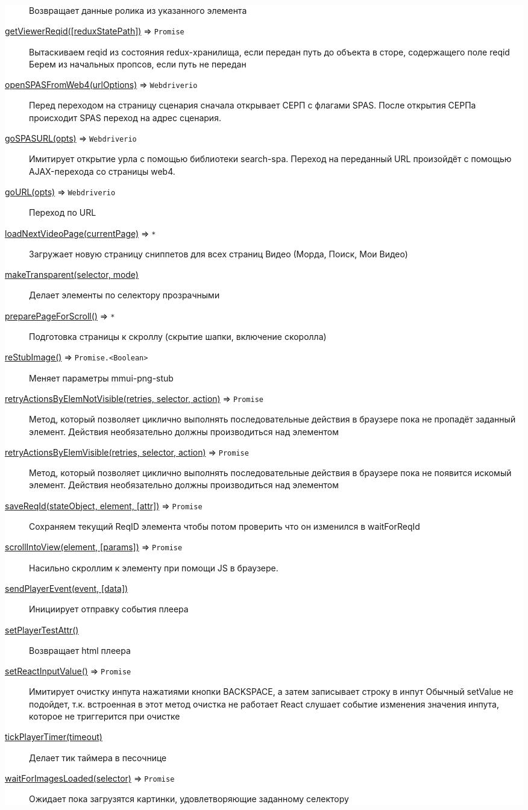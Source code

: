 <dd><p>Возвращает данные ролика из указанного элемента</p>
</dd>
<dt><a href="#getViewerReqid">getViewerReqid([reduxStatePath])</a> ⇒ <code>Promise</code></dt>
<dd><p>Вытаскиваем reqid из состояния redux-хранилища,
если передан путь до объекта в сторе, содержащего поле reqid
Берем из начальных пропсов, если путь не передан</p>
</dd>
<dt><a href="#openSPASFromWeb4">openSPASFromWeb4(urlOptions)</a> ⇒ <code>Webdriverio</code></dt>
<dd><p>Перед переходом на страницу сценария сначала открывает СЕРП с флагами SPAS.
После открытия СЕРПа происходит SPAS переход на адрес сценария.</p>
</dd>
<dt><a href="#goSPASURL">goSPASURL(opts)</a> ⇒ <code>Webdriverio</code></dt>
<dd><p>Имитирует открытие урла с помощью библиотеки search-spa.
Переход на переданный URL произойдёт с помощью AJAX-перехода со страницы web4.</p>
</dd>
<dt><a href="#goURL">goURL(opts)</a> ⇒ <code>Webdriverio</code></dt>
<dd><p>Переход по URL</p>
</dd>
<dt><a href="#loadNextVideoPage">loadNextVideoPage(currentPage)</a> ⇒ <code>*</code></dt>
<dd><p>Загружает новую страницу сниппетов для всех страниц Видео
(Морда, Поиск, Мои Видео)</p>
</dd>
<dt><a href="#makeTransparent">makeTransparent(selector, mode)</a></dt>
<dd><p>Делает элементы по селектору прозрачными</p>
</dd>
<dt><a href="#preparePageForScroll">preparePageForScroll()</a> ⇒ <code>*</code></dt>
<dd><p>Подготовка страницы к скроллу (скрытие шапки, включение скоролла)</p>
</dd>
<dt><a href="#reStubImage">reStubImage()</a> ⇒ <code>Promise.&lt;Boolean&gt;</code></dt>
<dd><p>Меняет параметры mmui-png-stub</p>
</dd>
<dt><a href="#retryActionsByElemNotVisible">retryActionsByElemNotVisible(retries, selector, action)</a> ⇒ <code>Promise</code></dt>
<dd><p>Метод, который позволяет циклично выполнять последовательные действия в браузере
пока не пропадёт заданный элемент. Действия необязательно должны производиться над элементом</p>
</dd>
<dt><a href="#retryActionsByElemVisible">retryActionsByElemVisible(retries, selector, action)</a> ⇒ <code>Promise</code></dt>
<dd><p>Метод, который позволяет циклично выполнять последовательные действия в браузере
пока не появится искомый элемент. Действия необязательно должны производиться над элементом</p>
</dd>
<dt><a href="#saveReqId">saveReqId(stateObject, element, [attr])</a> ⇒ <code>Promise</code></dt>
<dd><p>Сохраняем текущий ReqID элемента чтобы потом проверить что он изменился в waitForReqId</p>
</dd>
<dt><a href="#scrollIntoView">scrollIntoView(element, [params])</a> ⇒ <code>Promise</code></dt>
<dd><p>Насильно скроллим к элементу при помощи JS в браузере.</p>
</dd>
<dt><a href="#sendPlayerEvent">sendPlayerEvent(event, [data])</a></dt>
<dd><p>Инициирует отправку события плеера</p>
</dd>
<dt><a href="#setPlayerTestAttr">setPlayerTestAttr()</a></dt>
<dd><p>Возвращает html плеера</p>
</dd>
<dt><a href="#setReactInputValue">setReactInputValue()</a> ⇒ <code>Promise</code></dt>
<dd><p>Имитирует очистку инпута нажатиями кнопки BACKSPACE, а затем записывает строку в инпут
Обычный setValue не подойдет, т.к. встроенная в этот метод очистка не работает
React слушает событие изменения значения инпута, которое не триггерится при очистке</p>
</dd>
<dt><a href="#tickPlayerTimer">tickPlayerTimer(timeout)</a></dt>
<dd><p>Делает тик таймера в песочнице</p>
</dd>
<dt><a href="#waitForImagesLoaded">waitForImagesLoaded(selector)</a> ⇒ <code>Promise</code></dt>
<dd><p>Ожидает пока загрузятся картинки, удовлетворяющие заданному селектору</p>
</dd>